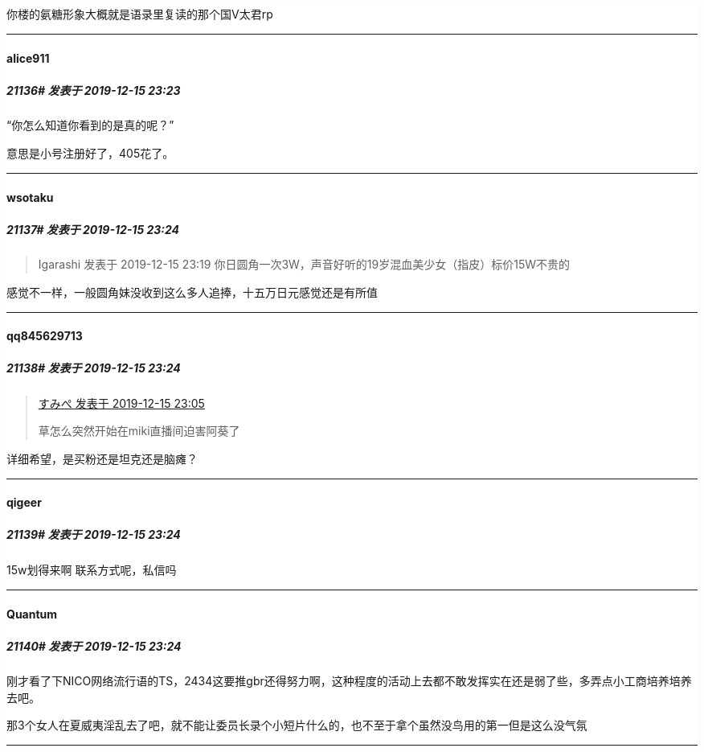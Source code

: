 你楼的氨糖形象大概就是语录里复读的那个国V太君rp


-----

####  alice911  
##### 21136#       发表于 2019-12-15 23:23


“你怎么知道你看到的是真的呢？”

意思是小号注册好了，405花了。


-----

####  wsotaku  
##### 21137#       发表于 2019-12-15 23:24


<blockquote>Igarashi 发表于 2019-12-15 23:19
你日圆角一次3W，声音好听的19岁混血美少女（指皮）标价15W不贵的</blockquote>
感觉不一样，一般圆角妹没收到这么多人追捧，十五万日元感觉还是有所值


-----

####  qq845629713  
##### 21138#       发表于 2019-12-15 23:24


<blockquote><a href="httphttps://bbs.saraba1st.com/2b/forum.php?mod=redirect&amp;goto=findpost&amp;pid=45873993&amp;ptid=1857164" target="_blank">すみぺ 发表于 2019-12-15 23:05</a>

草怎么突然开始在miki直播间迫害阿葵了</blockquote>
详细希望，是买粉还是坦克还是脑瘫？


-----

####  qigeer  
##### 21139#       发表于 2019-12-15 23:24


15w划得来啊
联系方式呢，私信吗


-----

####  Quantum  
##### 21140#       发表于 2019-12-15 23:24


刚才看了下NICO网络流行语的TS，2434这要推gbr还得努力啊，这种程度的活动上去都不敢发挥实在还是弱了些，多弄点小工商培养培养去吧。


那3个女人在夏威夷淫乱去了吧，就不能让委员长录个小短片什么的，也不至于拿个虽然没鸟用的第一但是这么没气氛


-----
